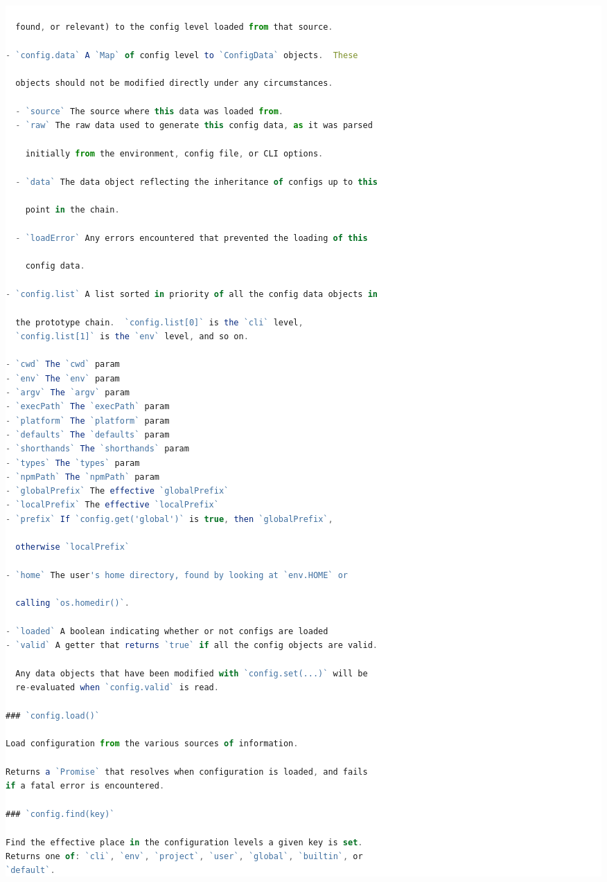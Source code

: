 ```js

  found, or relevant) to the config level loaded from that source.

- `config.data` A `Map` of config level to `ConfigData` objects.  These

  objects should not be modified directly under any circumstances.

  - `source` The source where this data was loaded from.
  - `raw` The raw data used to generate this config data, as it was parsed

    initially from the environment, config file, or CLI options.

  - `data` The data object reflecting the inheritance of configs up to this

    point in the chain.

  - `loadError` Any errors encountered that prevented the loading of this

    config data.

- `config.list` A list sorted in priority of all the config data objects in

  the prototype chain.  `config.list[0]` is the `cli` level,
  `config.list[1]` is the `env` level, and so on.

- `cwd` The `cwd` param
- `env` The `env` param
- `argv` The `argv` param
- `execPath` The `execPath` param
- `platform` The `platform` param
- `defaults` The `defaults` param
- `shorthands` The `shorthands` param
- `types` The `types` param
- `npmPath` The `npmPath` param
- `globalPrefix` The effective `globalPrefix`
- `localPrefix` The effective `localPrefix`
- `prefix` If `config.get('global')` is true, then `globalPrefix`,

  otherwise `localPrefix`

- `home` The user's home directory, found by looking at `env.HOME` or

  calling `os.homedir()`.

- `loaded` A boolean indicating whether or not configs are loaded
- `valid` A getter that returns `true` if all the config objects are valid.

  Any data objects that have been modified with `config.set(...)` will be
  re-evaluated when `config.valid` is read.

### `config.load()`

Load configuration from the various sources of information.

Returns a `Promise` that resolves when configuration is loaded, and fails
if a fatal error is encountered.

### `config.find(key)`

Find the effective place in the configuration levels a given key is set.
Returns one of: `cli`, `env`, `project`, `user`, `global`, `builtin`, or
`default`.

```